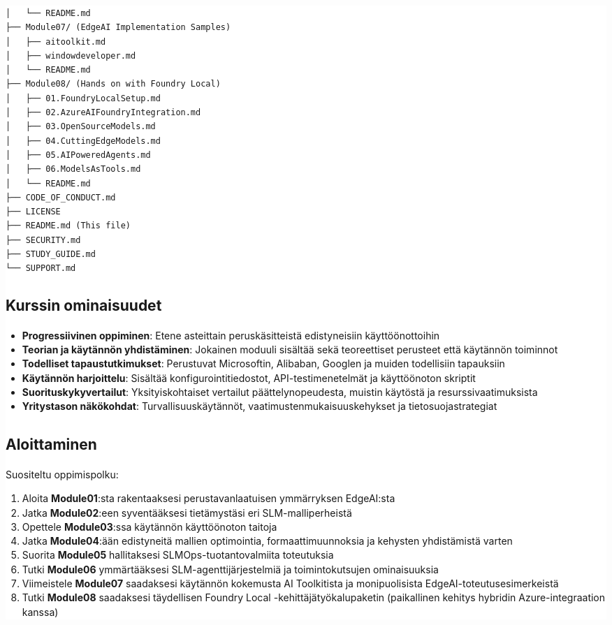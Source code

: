 ```
│   └── README.md
├── Module07/ (EdgeAI Implementation Samples)
│   ├── aitoolkit.md
│   ├── windowdeveloper.md
│   └── README.md
├── Module08/ (Hands on with Foundry Local)
│   ├── 01.FoundryLocalSetup.md
│   ├── 02.AzureAIFoundryIntegration.md
│   ├── 03.OpenSourceModels.md
│   ├── 04.CuttingEdgeModels.md
│   ├── 05.AIPoweredAgents.md
│   ├── 06.ModelsAsTools.md
│   └── README.md
├── CODE_OF_CONDUCT.md
├── LICENSE
├── README.md (This file)
├── SECURITY.md
├── STUDY_GUIDE.md
└── SUPPORT.md
```
  
## Kurssin ominaisuudet  

- **Progressiivinen oppiminen**: Etene asteittain peruskäsitteistä edistyneisiin käyttöönottoihin  
- **Teorian ja käytännön yhdistäminen**: Jokainen moduuli sisältää sekä teoreettiset perusteet että käytännön toiminnot  
- **Todelliset tapaustutkimukset**: Perustuvat Microsoftin, Alibaban, Googlen ja muiden todellisiin tapauksiin  
- **Käytännön harjoittelu**: Sisältää konfigurointitiedostot, API-testimenetelmät ja käyttöönoton skriptit  
- **Suorituskykyvertailut**: Yksityiskohtaiset vertailut päättelynopeudesta, muistin käytöstä ja resurssivaatimuksista  
- **Yritystason näkökohdat**: Turvallisuuskäytännöt, vaatimustenmukaisuuskehykset ja tietosuojastrategiat  

## Aloittaminen  

Suositeltu oppimispolku:  
1. Aloita **Module01**:sta rakentaaksesi perustavanlaatuisen ymmärryksen EdgeAI:sta  
2. Jatka **Module02**:een syventääksesi tietämystäsi eri SLM-malliperheistä  
3. Opettele **Module03**:ssa käytännön käyttöönoton taitoja  
4. Jatka **Module04**:ään edistyneitä mallien optimointia, formaattimuunnoksia ja kehysten yhdistämistä varten  
5. Suorita **Module05** hallitaksesi SLMOps-tuotantovalmiita toteutuksia  
6. Tutki **Module06** ymmärtääksesi SLM-agenttijärjestelmiä ja toimintokutsujen ominaisuuksia  
7. Viimeistele **Module07** saadaksesi käytännön kokemusta AI Toolkitista ja monipuolisista EdgeAI-toteutusesimerkeistä  
8. Tutki **Module08** saadaksesi täydellisen Foundry Local -kehittäjätyökalupaketin (paikallinen kehitys hybridin Azure-integraation kanssa)  
